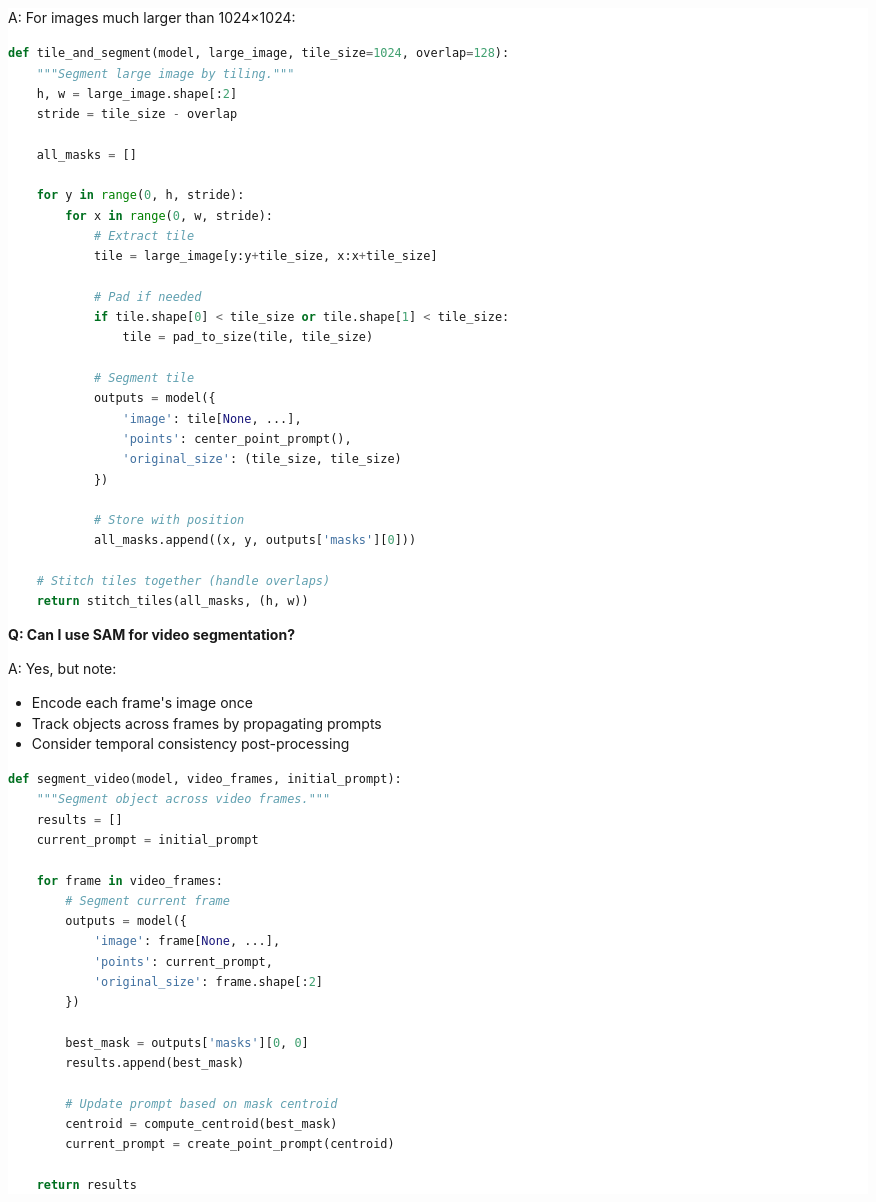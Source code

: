 A: For images much larger than 1024×1024:

```python
def tile_and_segment(model, large_image, tile_size=1024, overlap=128):
    """Segment large image by tiling."""
    h, w = large_image.shape[:2]
    stride = tile_size - overlap
    
    all_masks = []
    
    for y in range(0, h, stride):
        for x in range(0, w, stride):
            # Extract tile
            tile = large_image[y:y+tile_size, x:x+tile_size]
            
            # Pad if needed
            if tile.shape[0] < tile_size or tile.shape[1] < tile_size:
                tile = pad_to_size(tile, tile_size)
            
            # Segment tile
            outputs = model({
                'image': tile[None, ...],
                'points': center_point_prompt(),
                'original_size': (tile_size, tile_size)
            })
            
            # Store with position
            all_masks.append((x, y, outputs['masks'][0]))
    
    # Stitch tiles together (handle overlaps)
    return stitch_tiles(all_masks, (h, w))
```

**Q: Can I use SAM for video segmentation?**

A: Yes, but note:
- Encode each frame's image once
- Track objects across frames by propagating prompts
- Consider temporal consistency post-processing

```python
def segment_video(model, video_frames, initial_prompt):
    """Segment object across video frames."""
    results = []
    current_prompt = initial_prompt
    
    for frame in video_frames:
        # Segment current frame
        outputs = model({
            'image': frame[None, ...],
            'points': current_prompt,
            'original_size': frame.shape[:2]
        })
        
        best_mask = outputs['masks'][0, 0]
        results.append(best_mask)
        
        # Update prompt based on mask centroid
        centroid = compute_centroid(best_mask)
        current_prompt = create_point_prompt(centroid)
    
    return results
```
